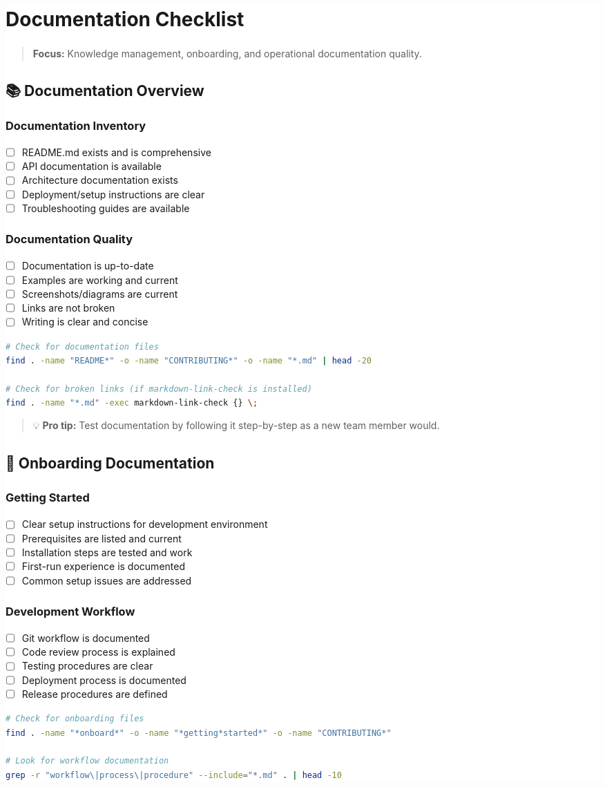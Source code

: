 # Documentation Checklist

> **Focus:** Knowledge management, onboarding, and operational documentation quality.

## 📚 Documentation Overview

### Documentation Inventory
- [ ] README.md exists and is comprehensive
- [ ] API documentation is available
- [ ] Architecture documentation exists
- [ ] Deployment/setup instructions are clear
- [ ] Troubleshooting guides are available

### Documentation Quality
- [ ] Documentation is up-to-date
- [ ] Examples are working and current
- [ ] Screenshots/diagrams are current
- [ ] Links are not broken
- [ ] Writing is clear and concise

```bash
# Check for documentation files
find . -name "README*" -o -name "CONTRIBUTING*" -o -name "*.md" | head -20

# Check for broken links (if markdown-link-check is installed)
find . -name "*.md" -exec markdown-link-check {} \;
```

> 💡 **Pro tip:** Test documentation by following it step-by-step as a new team member would.

## 🚀 Onboarding Documentation

### Getting Started
- [ ] Clear setup instructions for development environment
- [ ] Prerequisites are listed and current
- [ ] Installation steps are tested and work
- [ ] First-run experience is documented
- [ ] Common setup issues are addressed

### Development Workflow
- [ ] Git workflow is documented
- [ ] Code review process is explained
- [ ] Testing procedures are clear
- [ ] Deployment process is documented
- [ ] Release procedures are defined

```bash
# Check for onboarding files
find . -name "*onboard*" -o -name "*getting*started*" -o -name "CONTRIBUTING*"

# Look for workflow documentation
grep -r "workflow\|process\|procedure" --include="*.md" . | head -10
```
